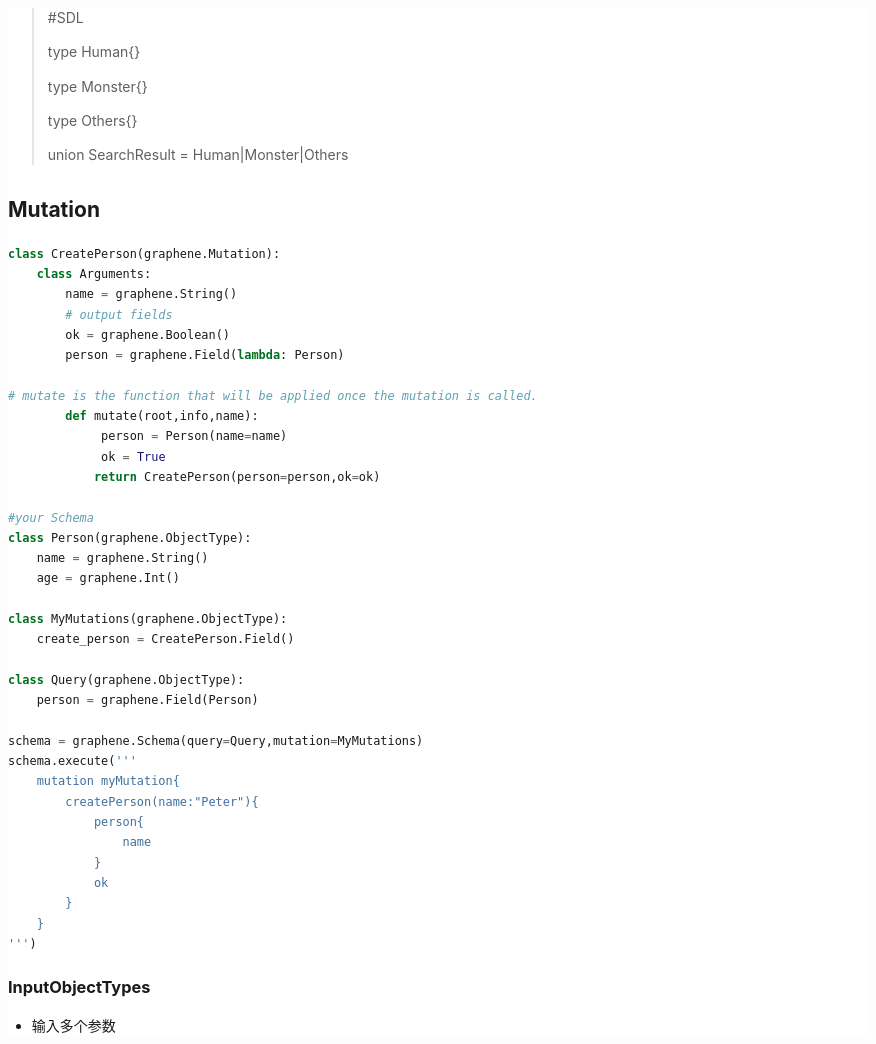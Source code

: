 >#SDL
>
>type Human{}
>
>type Monster{}
>
>type Others{}
>
>union SearchResult = Human|Monster|Others

## Mutation

```python
class CreatePerson(graphene.Mutation):
    class Arguments:
        name = graphene.String()
		# output fields
		ok = graphene.Boolean() 
		person = graphene.Field(lambda: Person)

# mutate is the function that will be applied once the mutation is called.
		def mutate(root,info,name):
   			 person = Person(name=name)
   			 ok = True
    		return CreatePerson(person=person,ok=ok)

#your Schema
class Person(graphene.ObjectType):
    name = graphene.String()
    age = graphene.Int()

class MyMutations(graphene.ObjectType):
    create_person = CreatePerson.Field()

class Query(graphene.ObjectType):
    person = graphene.Field(Person)

schema = graphene.Schema(query=Query,mutation=MyMutations)
schema.execute('''
    mutation myMutation{
        createPerson(name:"Peter"){
            person{
                name
            }
            ok
        }
    }
''')        
```

### InputObjectTypes 
* 输入多个参数
